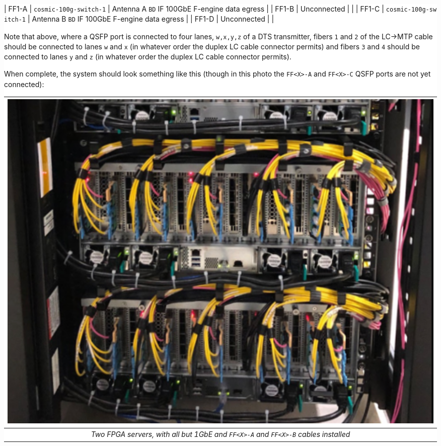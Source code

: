 | FF1-A     | `cosmic-100g-switch-1` | Antenna A ``BD`` IF 100GbE F-engine data egress |
| FF1-B     | Unconnected | |
| FF1-C     | `cosmic-100g-switch-1` | Antenna B ``BD`` IF 100GbE F-engine data egress |
| FF1-D     | Unconnected | |


Note that above, where a QSFP port is connected to four lanes, `w,x,y,z` of a DTS transmitter, fibers `1` and `2` of the LC->MTP cable should be connected to lanes `w` and `x` (in whatever order the duplex LC cable connector permits) and fibers `3` and `4` should be connected to lanes `y` and `z` (in whatever order the duplex LC cable connector permits).

When complete, the system should look something like this (though in this photo the `FF<X>-A` and `FF<X>-C` QSFP ports are not yet  connected):

|![FPGA board installed](./_figures/fpga_server_bringup/fpga-server-cabling.png)|
|:--:|
| *Two FPGA servers, with all but 1GbE and `FF<X>-A` and `FF<X>-B` cables installed* |
